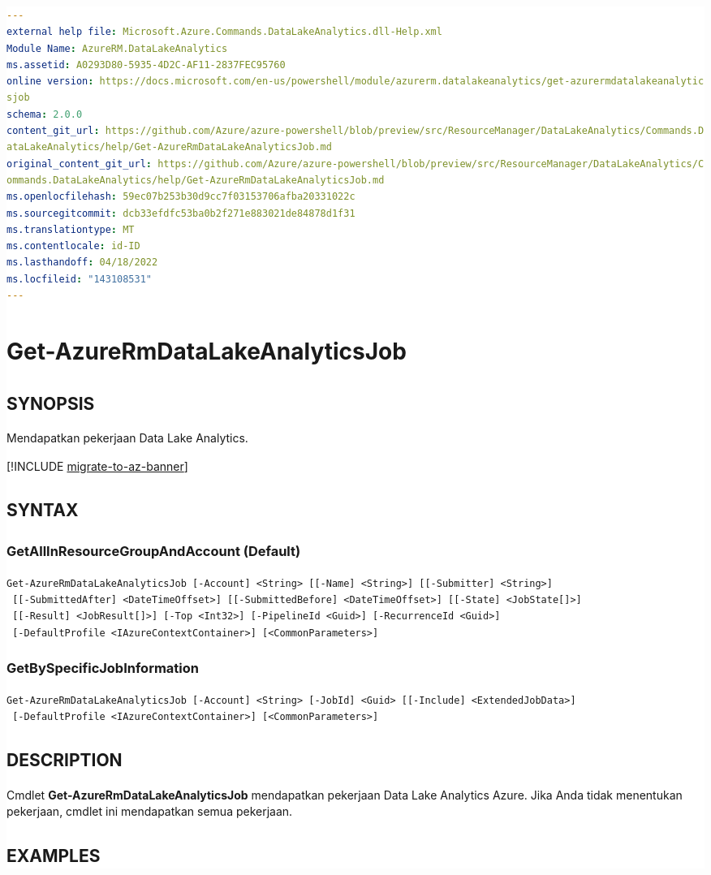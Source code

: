 ```yaml
---
external help file: Microsoft.Azure.Commands.DataLakeAnalytics.dll-Help.xml
Module Name: AzureRM.DataLakeAnalytics
ms.assetid: A0293D80-5935-4D2C-AF11-2837FEC95760
online version: https://docs.microsoft.com/en-us/powershell/module/azurerm.datalakeanalytics/get-azurermdatalakeanalyticsjob
schema: 2.0.0
content_git_url: https://github.com/Azure/azure-powershell/blob/preview/src/ResourceManager/DataLakeAnalytics/Commands.DataLakeAnalytics/help/Get-AzureRmDataLakeAnalyticsJob.md
original_content_git_url: https://github.com/Azure/azure-powershell/blob/preview/src/ResourceManager/DataLakeAnalytics/Commands.DataLakeAnalytics/help/Get-AzureRmDataLakeAnalyticsJob.md
ms.openlocfilehash: 59ec07b253b30d9cc7f03153706afba20331022c
ms.sourcegitcommit: dcb33efdfc53ba0b2f271e883021de84878d1f31
ms.translationtype: MT
ms.contentlocale: id-ID
ms.lasthandoff: 04/18/2022
ms.locfileid: "143108531"
---
```

# Get-AzureRmDataLakeAnalyticsJob

## SYNOPSIS
Mendapatkan pekerjaan Data Lake Analytics.

[!INCLUDE [migrate-to-az-banner](../../includes/migrate-to-az-banner.md)]

## SYNTAX

### GetAllInResourceGroupAndAccount (Default)
```
Get-AzureRmDataLakeAnalyticsJob [-Account] <String> [[-Name] <String>] [[-Submitter] <String>]
 [[-SubmittedAfter] <DateTimeOffset>] [[-SubmittedBefore] <DateTimeOffset>] [[-State] <JobState[]>]
 [[-Result] <JobResult[]>] [-Top <Int32>] [-PipelineId <Guid>] [-RecurrenceId <Guid>]
 [-DefaultProfile <IAzureContextContainer>] [<CommonParameters>]
```

### GetBySpecificJobInformation
```
Get-AzureRmDataLakeAnalyticsJob [-Account] <String> [-JobId] <Guid> [[-Include] <ExtendedJobData>]
 [-DefaultProfile <IAzureContextContainer>] [<CommonParameters>]
```

## DESCRIPTION
Cmdlet **Get-AzureRmDataLakeAnalyticsJob** mendapatkan pekerjaan Data Lake Analytics Azure.
Jika Anda tidak menentukan pekerjaan, cmdlet ini mendapatkan semua pekerjaan.

## EXAMPLES
